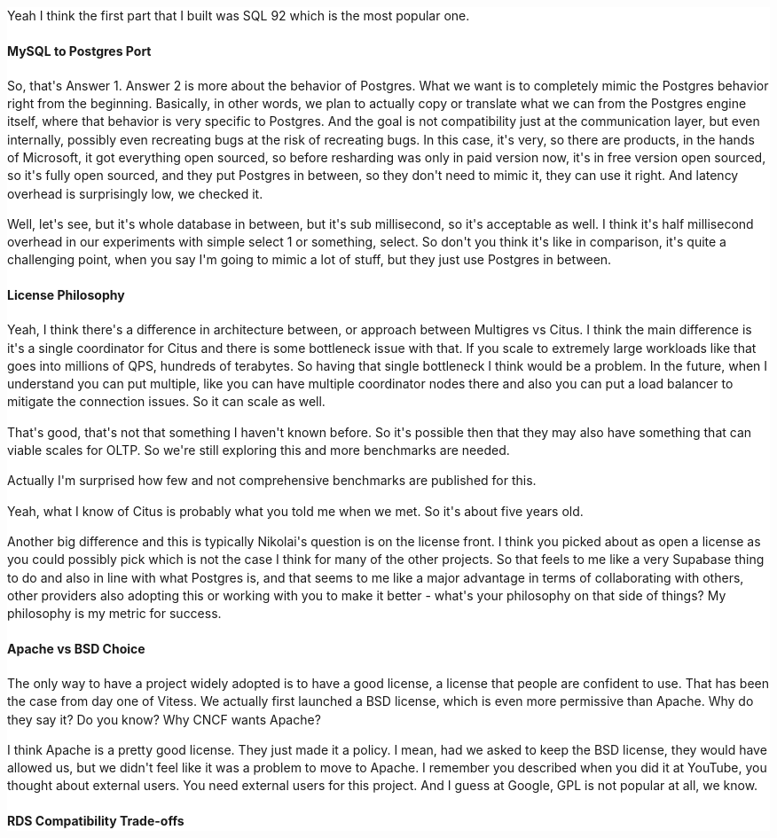 Yeah I think the first part that I built was SQL 92 which is the most popular one.

#### MySQL to Postgres Port

So, that's Answer 1. Answer 2 is more about the behavior of Postgres. What we want is to completely mimic the Postgres behavior right from the beginning. Basically, in other words, we plan to actually copy or translate what we can from the Postgres engine itself, where that behavior is very specific to Postgres. And the goal is not compatibility just at the communication layer, but even internally, possibly even recreating bugs at the risk of recreating bugs. In this case, it's very, so there are products, in the hands of Microsoft, it got everything open sourced, so before resharding was only in paid version now, it's in free version open sourced, so it's fully open sourced, and they put Postgres in between, so they don't need to mimic it, they can use it right. And latency overhead is surprisingly low, we checked it.

Well, let's see, but it's whole database in between, but it's sub millisecond, so it's acceptable as well. I think it's half millisecond overhead in our experiments with simple select 1 or something, select. So don't you think it's like in comparison, it's quite a challenging point, when you say I'm going to mimic a lot of stuff, but they just use Postgres in between.

#### License Philosophy

Yeah, I think there's a difference in architecture between, or approach between Multigres vs Citus. I think the main difference is it's a single coordinator for Citus and there is some bottleneck issue with that. If you scale to extremely large workloads like that goes into millions of QPS, hundreds of terabytes. So having that single bottleneck I think would be a problem. In the future, when I understand you can put multiple, like you can have multiple coordinator nodes there and also you can put a load balancer to mitigate the connection issues. So it can scale as well.

That's good, that's not that something I haven't known before. So it's possible then that they may also have something that can viable scales for OLTP. So we're still exploring this and more benchmarks are needed.

Actually I'm surprised how few and not comprehensive benchmarks are published for this.

Yeah, what I know of Citus is probably what you told me when we met. So it's about five years old.

Another big difference and this is typically Nikolai's question is on the license front. I think you picked about as open a license as you could possibly pick which is not the case I think for many of the other projects. So that feels to me like a very Supabase thing to do and also in line with what Postgres is, and that seems to me like a major advantage in terms of collaborating with others, other providers also adopting this or working with you to make it better - what's your philosophy on that side of things? My philosophy is my metric for success.

#### Apache vs BSD Choice

The only way to have a project widely adopted is to have a good license, a license that people are confident to use. That has been the case from day one of Vitess. We actually first launched a BSD license, which is even more permissive than Apache. Why do they say it? Do you know? Why CNCF wants Apache?

I think Apache is a pretty good license. They just made it a policy. I mean, had we asked to keep the BSD license, they would have allowed us, but we didn't feel like it was a problem to move to Apache. I remember you described when you did it at YouTube, you thought about external users. You need external users for this project. And I guess at Google, GPL is not popular at all, we know.

#### RDS Compatibility Trade-offs
